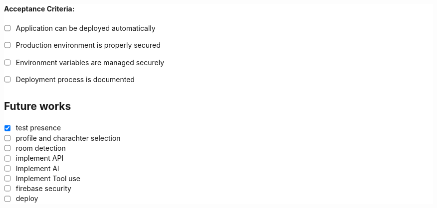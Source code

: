 #### Acceptance Criteria:
- [ ] Application can be deployed automatically
- [ ] Production environment is properly secured
- [ ] Environment variables are managed securely
- [ ] Deployment process is documented 


## Future works
-[x] test presence
-[ ] profile and charachter selection
-[ ] room detection
-[ ] implement API
-[ ] Implement AI
-[ ] Implement Tool use
-[ ] firebase security
-[ ] deploy 